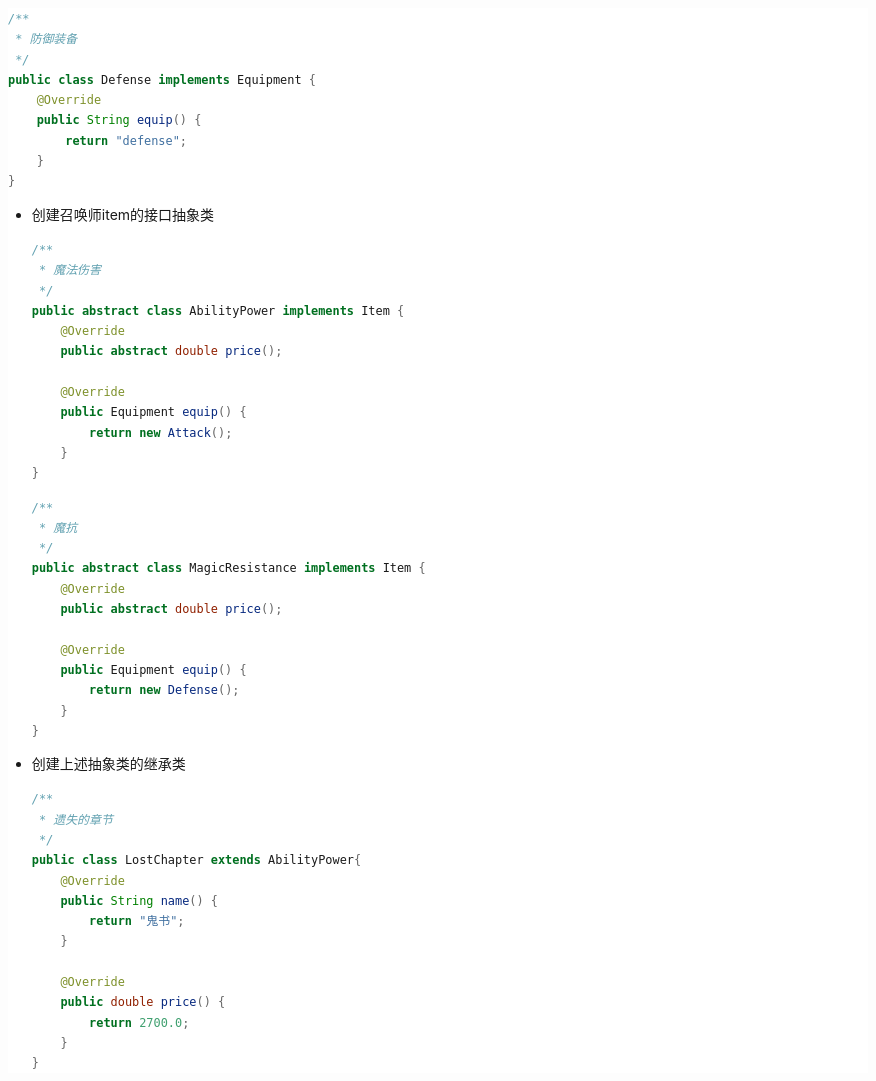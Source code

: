   ```java
  /**
   * 防御装备
   */
  public class Defense implements Equipment {
      @Override
      public String equip() {
          return "defense";
      }
  }
  ```

- 创建召唤师item的接口抽象类

  ```java
  /**
   * 魔法伤害
   */
  public abstract class AbilityPower implements Item {
      @Override
      public abstract double price();
  
      @Override
      public Equipment equip() {
          return new Attack();
      }
  }
  ```

  ```java
  /**
   * 魔抗
   */
  public abstract class MagicResistance implements Item {
      @Override
      public abstract double price();
  
      @Override
      public Equipment equip() {
          return new Defense();
      }
  }
  ```

- 创建上述抽象类的继承类

  ```java
  /**
   * 遗失的章节
   */
  public class LostChapter extends AbilityPower{
      @Override
      public String name() {
          return "鬼书";
      }
  
      @Override
      public double price() {
          return 2700.0;
      }
  }
  ```
